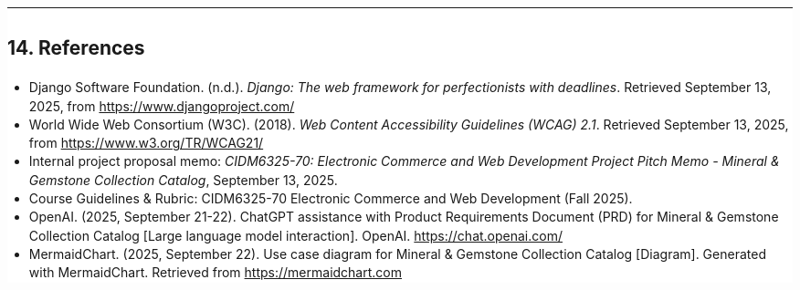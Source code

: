 ***

## 14. References

- Django Software Foundation. (n.d.). *Django: The web framework for perfectionists with deadlines*. Retrieved September 13, 2025, from <https://www.djangoproject.com/>
- World Wide Web Consortium (W3C). (2018). *Web Content Accessibility Guidelines (WCAG) 2.1*. Retrieved September 13, 2025, from <https://www.w3.org/TR/WCAG21/>
- Internal project proposal memo: *CIDM6325-70: Electronic Commerce and Web Development Project Pitch Memo - Mineral & Gemstone Collection Catalog*, September 13, 2025.
- Course Guidelines & Rubric: CIDM6325-70 Electronic Commerce and Web Development (Fall 2025).
- OpenAI. (2025, September 21-22). ChatGPT assistance with Product Requirements Document (PRD) for Mineral & Gemstone Collection Catalog [Large language model interaction]. OpenAI. https://chat.openai.com/
- MermaidChart. (2025, September 22). Use case diagram for Mineral & Gemstone Collection Catalog [Diagram]. Generated with MermaidChart. Retrieved from https://mermaidchart.com
